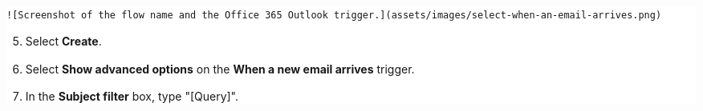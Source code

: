    ![Screenshot of the flow name and the Office 365 Outlook trigger.](assets/images/select-when-an-email-arrives.png)

5. Select **Create**.

6. Select **Show advanced options** on the **When a new email arrives** trigger.

7. In the **Subject filter** box, type "[Query]".
